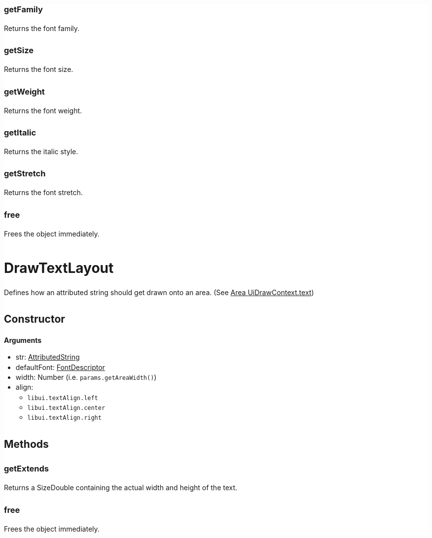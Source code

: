 ### getFamily

Returns the font family.

### getSize

Returns the font size.

### getWeight

Returns the font weight.

### getItalic

Returns the italic style.

### getStretch

Returns the font stretch.

### free

Frees the object immediately.

# DrawTextLayout

Defines how an attributed string should get drawn onto an area. (See [Area UiDrawContext.text](area.md#text))

## Constructor

**Arguments**

* str: [AttributedString](#attributedstring)
* defaultFont: [FontDescriptor](#fontdescriptor)
* width: Number (i.e. `params.getAreaWidth()`)
* align:
	- `libui.textAlign.left`
	- `libui.textAlign.center`
	- `libui.textAlign.right`


## Methods

### getExtends

Returns a SizeDouble containing the actual width and height of the text.

### free

Frees the object immediately.
